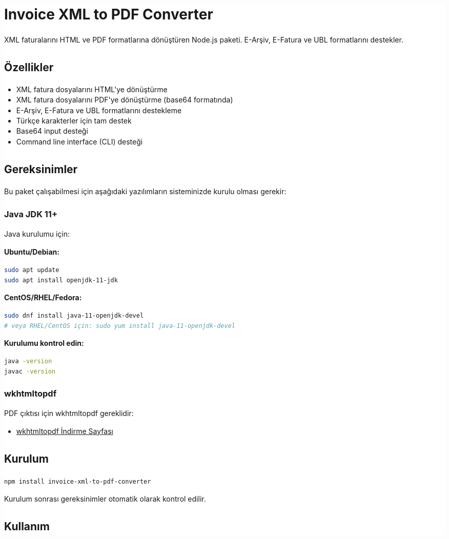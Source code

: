 # Invoice XML to PDF Converter

XML faturalarını HTML ve PDF formatlarına dönüştüren Node.js paketi. E-Arşiv, E-Fatura ve UBL formatlarını destekler.

## Özellikler

- XML fatura dosyalarını HTML'ye dönüştürme
- XML fatura dosyalarını PDF'ye dönüştürme (base64 formatında)
- E-Arşiv, E-Fatura ve UBL formatlarını destekleme
- Türkçe karakterler için tam destek
- Base64 input desteği
- Command line interface (CLI) desteği

## Gereksinimler

Bu paket çalışabilmesi için aşağıdaki yazılımların sisteminizde kurulu olması gerekir:

### Java JDK 11+
Java kurulumu için:

**Ubuntu/Debian:**
```bash
sudo apt update
sudo apt install openjdk-11-jdk
```

**CentOS/RHEL/Fedora:**
```bash
sudo dnf install java-11-openjdk-devel
# veya RHEL/CentOS için: sudo yum install java-11-openjdk-devel
```

**Kurulumu kontrol edin:**
```bash
java -version
javac -version
```

### wkhtmltopdf
PDF çıktısı için wkhtmltopdf gereklidir:
- [wkhtmltopdf İndirme Sayfası](https://wkhtmltopdf.org/downloads.html)

## Kurulum

```bash
npm install invoice-xml-to-pdf-converter
```

Kurulum sonrası gereksinimler otomatik olarak kontrol edilir.

## Kullanım
